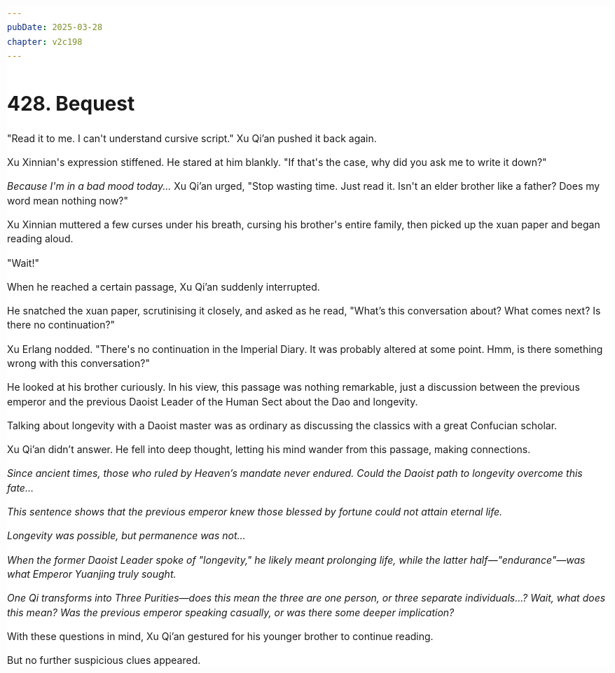 ```yaml
---
pubDate: 2025-03-28
chapter: v2c198
---
```


# 428. Bequest

"Read it to me. I can't understand cursive script." Xu Qi’an pushed it back again.

Xu Xinnian's expression stiffened. He stared at him blankly. "If that's the case, why did you ask me to write it down?"

*Because I'm in a bad mood today...* Xu Qi’an urged, "Stop wasting time. Just read it. Isn't an elder brother like a father? Does my word mean nothing now?"

Xu Xinnian muttered a few curses under his breath, cursing his brother's entire family, then picked up the xuan paper and began reading aloud.

"Wait!"

When he reached a certain passage, Xu Qi’an suddenly interrupted.

He snatched the xuan paper, scrutinising it closely, and asked as he read, "What’s this conversation about? What comes next? Is there no continuation?"

Xu Erlang nodded. "There's no continuation in the Imperial Diary. It was probably altered at some point. Hmm, is there something wrong with this conversation?"

He looked at his brother curiously. In his view, this passage was nothing remarkable, just a discussion between the previous emperor and the previous Daoist Leader of the Human Sect about the Dao and longevity.

Talking about longevity with a Daoist master was as ordinary as discussing the classics with a great Confucian scholar.

Xu Qi’an didn’t answer. He fell into deep thought, letting his mind wander from this passage, making connections.

*Since ancient times, those who ruled by Heaven’s mandate never endured. Could the Daoist path to longevity overcome this fate…*

*This sentence shows that the previous emperor knew those blessed by fortune could not attain eternal life.*

*Longevity was possible, but permanence was not…*

*When the former Daoist Leader spoke of "longevity," he likely meant prolonging life, while the latter half—"endurance"—was what Emperor Yuanjing truly sought.*

*One Qi transforms into Three Purities—does this mean the three are one person, or three separate individuals...? Wait, what does this mean? Was the previous emperor speaking casually, or was there some deeper implication?*

With these questions in mind, Xu Qi’an gestured for his younger brother to continue reading.

But no further suspicious clues appeared.
